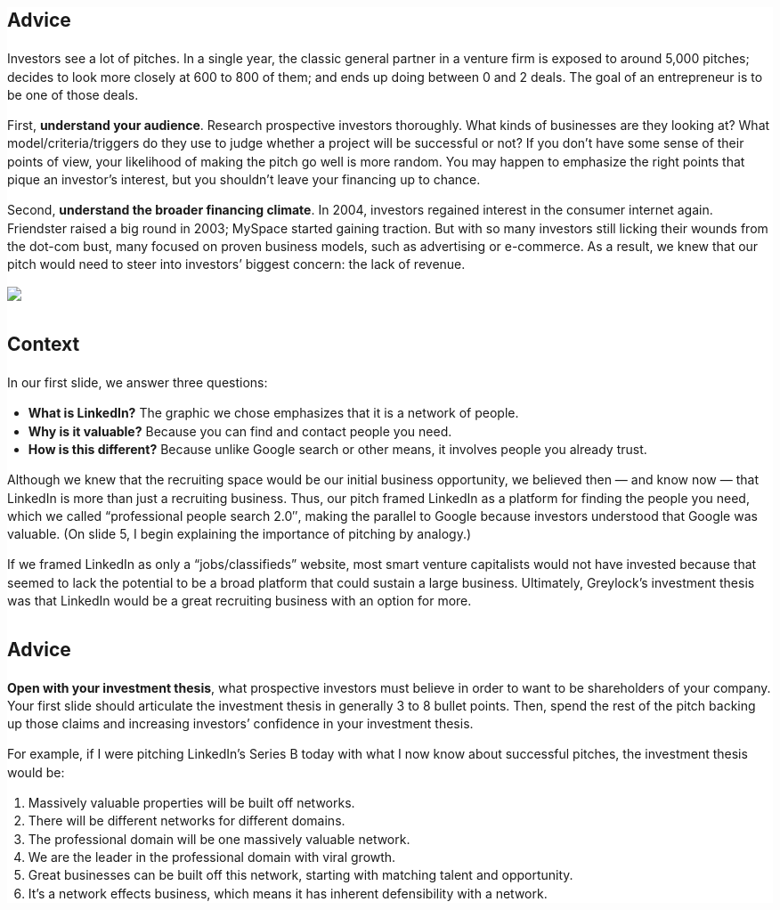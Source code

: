 **Advice**
----------

Investors see a lot of pitches. In a single year, the classic general partner in a venture firm is exposed to around 5,000 pitches; decides to look more closely at 600 to 800 of them; and ends up doing between 0 and 2 deals. The goal of an entrepreneur is to be one of those deals.

First, **understand your audience**. Research prospective investors thoroughly. What kinds of businesses are they looking at? What model/criteria/triggers do they use to judge whether a project will be successful or not? If you don’t have some sense of their points of view, your likelihood of making the pitch go well is more random. You may happen to emphasize the right points that pique an investor’s interest, but you shouldn’t leave your financing up to chance.

Second, **understand the broader financing climate**. In 2004, investors regained interest in the consumer internet again. Friendster raised a big round in 2003; MySpace started gaining traction. But with so many investors still licking their wounds from the dot-com bust, many focused on proven business models, such as advertising or e-commerce. As a result, we knew that our pitch would need to steer into investors’ biggest concern: the lack of revenue.

![](https://www.reidhoffman.org/wp-content/uploads/2017/02/zjrqnvpp2qv5e5e1yli34nfz5djbdj5yn.jpeg)

Context
-------

In our first slide, we answer three questions:

*   **What is LinkedIn?** The graphic we chose emphasizes that it is a network of people.
*   **Why is it valuable?** Because you can find and contact people you need.
*   **How is this different?** Because unlike Google search or other means, it involves people you already trust.

Although we knew that the recruiting space would be our initial business opportunity, we believed then — and know now — that LinkedIn is more than just a recruiting business. Thus, our pitch framed LinkedIn as a platform for finding the people you need, which we called “professional people search 2.0″, making the parallel to Google because investors understood that Google was valuable. (On slide 5, I begin explaining the importance of pitching by analogy.)

If we framed LinkedIn as only a “jobs/classifieds” website, most smart venture capitalists would not have invested because that seemed to lack the potential to be a broad platform that could sustain a large business. Ultimately, Greylock’s investment thesis was that LinkedIn would be a great recruiting business with an option for more.

Advice
------

**Open with your investment thesis**, what prospective investors must believe in order to want to be shareholders of your company. Your first slide should articulate the investment thesis in generally 3 to 8 bullet points. Then, spend the rest of the pitch backing up those claims and increasing investors’ confidence in your investment thesis.

For example, if I were pitching LinkedIn’s Series B today with what I now know about successful pitches, the investment thesis would be:

1.  Massively valuable properties will be built off networks.
2.  There will be different networks for different domains.
3.  The professional domain will be one massively valuable network.
4.  We are the leader in the professional domain with viral growth.
5.  Great businesses can be built off this network, starting with matching talent and opportunity.
6.  It’s a network effects business, which means it has inherent defensibility with a network.
